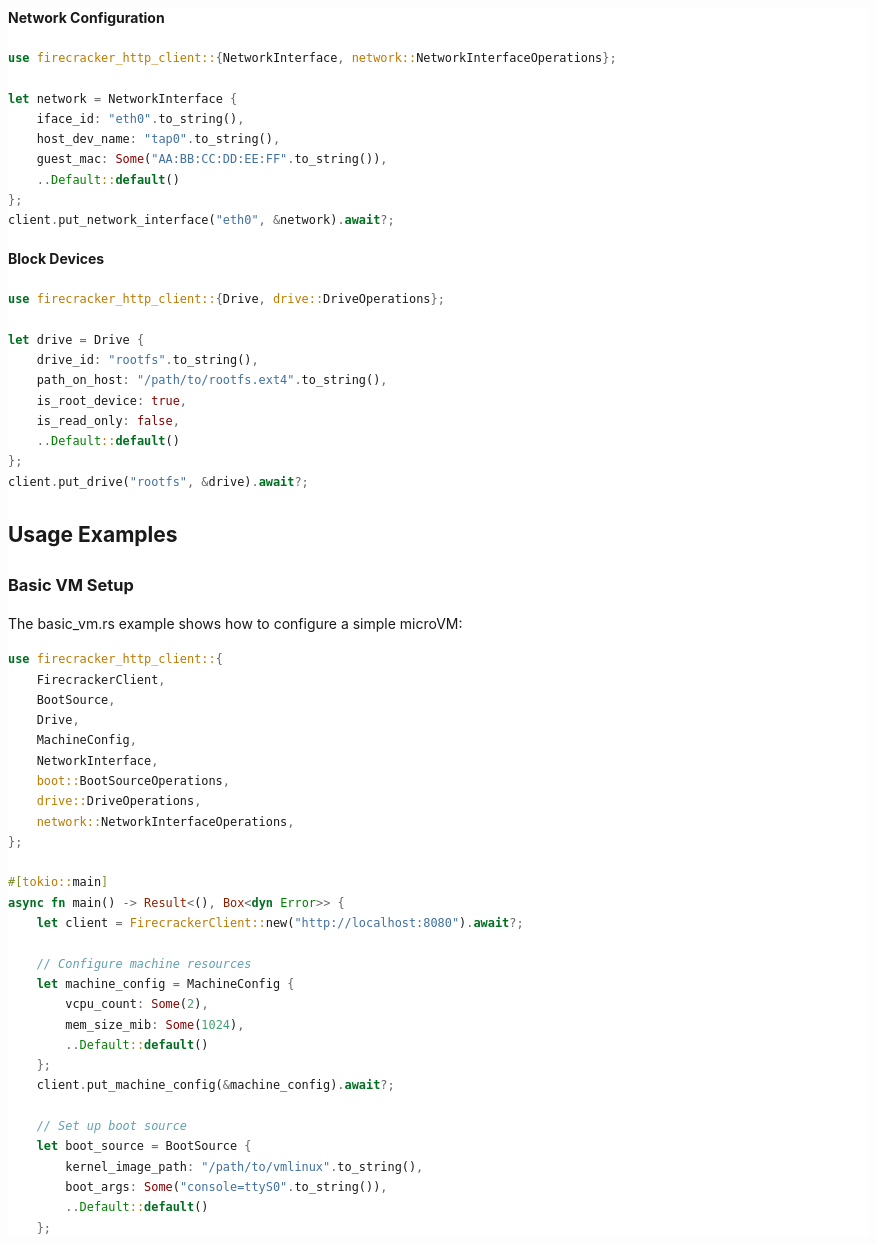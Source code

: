 #### Network Configuration

```rust
use firecracker_http_client::{NetworkInterface, network::NetworkInterfaceOperations};

let network = NetworkInterface {
    iface_id: "eth0".to_string(),
    host_dev_name: "tap0".to_string(),
    guest_mac: Some("AA:BB:CC:DD:EE:FF".to_string()),
    ..Default::default()
};
client.put_network_interface("eth0", &network).await?;
```

#### Block Devices

```rust
use firecracker_http_client::{Drive, drive::DriveOperations};

let drive = Drive {
    drive_id: "rootfs".to_string(),
    path_on_host: "/path/to/rootfs.ext4".to_string(),
    is_root_device: true,
    is_read_only: false,
    ..Default::default()
};
client.put_drive("rootfs", &drive).await?;
```

## Usage Examples

### Basic VM Setup

The basic_vm.rs example shows how to configure a simple microVM:

```rust
use firecracker_http_client::{
    FirecrackerClient,
    BootSource,
    Drive,
    MachineConfig,
    NetworkInterface,
    boot::BootSourceOperations,
    drive::DriveOperations,
    network::NetworkInterfaceOperations,
};

#[tokio::main]
async fn main() -> Result<(), Box<dyn Error>> {
    let client = FirecrackerClient::new("http://localhost:8080").await?;
    
    // Configure machine resources
    let machine_config = MachineConfig {
        vcpu_count: Some(2),
        mem_size_mib: Some(1024),
        ..Default::default()
    };
    client.put_machine_config(&machine_config).await?;
    
    // Set up boot source
    let boot_source = BootSource {
        kernel_image_path: "/path/to/vmlinux".to_string(),
        boot_args: Some("console=ttyS0".to_string()),
        ..Default::default()
    };
```